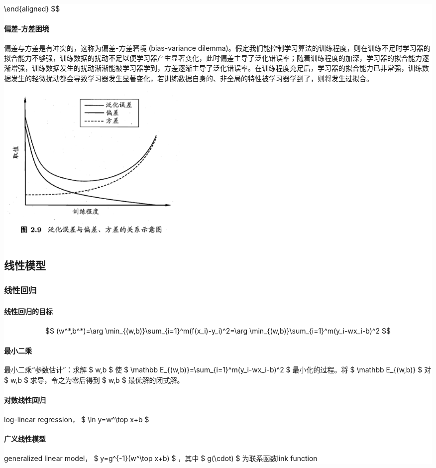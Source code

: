 
\end{aligned}
$$

#### 偏差-方差困境

偏差与方差是有冲突的，这称为偏差-方差窘境 (bias-variance dilemma)。假定我们能控制学习算法的训练程度，则在训练不足时学习器的拟合能力不够强，训练数据的扰动不足以便学习器产生显著变化，此时偏差主导了泛化错误率；随着训练程度的加深，学习器的拟合能力逐渐增强，训练数据发生的扰动渐渐能被学习器学到，方差逐渐主导了泛化错误率。在训练程度充足后，学习器的拟合能力已非常强，训练数据发生的轻微扰动都会导致学习器发生显著变化，若训练数据自身的、非全局的特性被学习器学到了，则将发生过拟合。

<img src="fig/image-20230513155646122.png" alt="image-20230513155646122" style="zoom: 80%;" />

## 线性模型

### 线性回归

#### 线性回归的目标

$$
(w^*,b^*)=\arg \min_{(w,b)}\sum_{i=1}^m(f(x_i)-y_i)^2=\arg \min_{(w,b)}\sum_{i=1}^m(y_i-wx_i-b)^2
$$

#### 最小二乘

最小二乘“参数估计”：求解 $ w,b $ 使 $ \mathbb E_{(w,b)}=\sum_{i=1}^m(y_i-wx_i-b)^2 $ 最小化的过程。将 $ \mathbb E_{(w,b)} $ 对 $ w,b $ 求导，令之为零后得到 $ w,b $ 最优解的闭式解。

#### 对数线性回归

log-linear regression， $ \ln y=w^\top x+b $ 

#### 广义线性模型

generalized linear model， $ y=g^{-1}(w^\top x+b) $ ，其中 $ g(\cdot) $ 为联系函数link function
